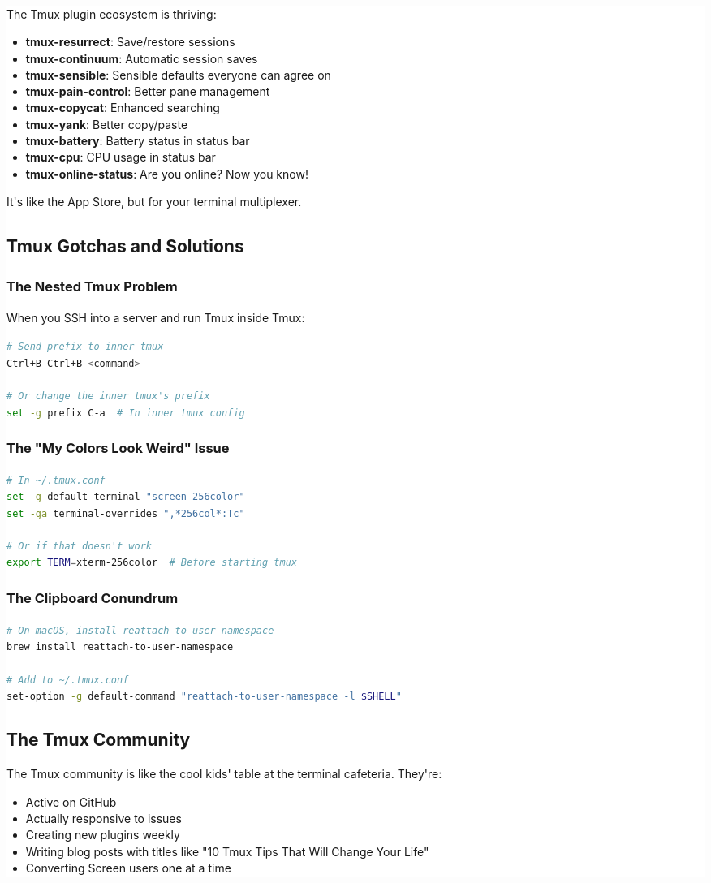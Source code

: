 The Tmux plugin ecosystem is thriving:

- **tmux-resurrect**: Save/restore sessions
- **tmux-continuum**: Automatic session saves
- **tmux-sensible**: Sensible defaults everyone can agree on
- **tmux-pain-control**: Better pane management
- **tmux-copycat**: Enhanced searching
- **tmux-yank**: Better copy/paste
- **tmux-battery**: Battery status in status bar
- **tmux-cpu**: CPU usage in status bar
- **tmux-online-status**: Are you online? Now you know!

It's like the App Store, but for your terminal multiplexer.

## Tmux Gotchas and Solutions

### The Nested Tmux Problem

When you SSH into a server and run Tmux inside Tmux:
```bash
# Send prefix to inner tmux
Ctrl+B Ctrl+B <command>

# Or change the inner tmux's prefix
set -g prefix C-a  # In inner tmux config
```

### The "My Colors Look Weird" Issue

```bash
# In ~/.tmux.conf
set -g default-terminal "screen-256color"
set -ga terminal-overrides ",*256col*:Tc"

# Or if that doesn't work
export TERM=xterm-256color  # Before starting tmux
```

### The Clipboard Conundrum

```bash
# On macOS, install reattach-to-user-namespace
brew install reattach-to-user-namespace

# Add to ~/.tmux.conf
set-option -g default-command "reattach-to-user-namespace -l $SHELL"
```

## The Tmux Community

The Tmux community is like the cool kids' table at the terminal cafeteria. They're:
- Active on GitHub
- Actually responsive to issues
- Creating new plugins weekly
- Writing blog posts with titles like "10 Tmux Tips That Will Change Your Life"
- Converting Screen users one at a time
